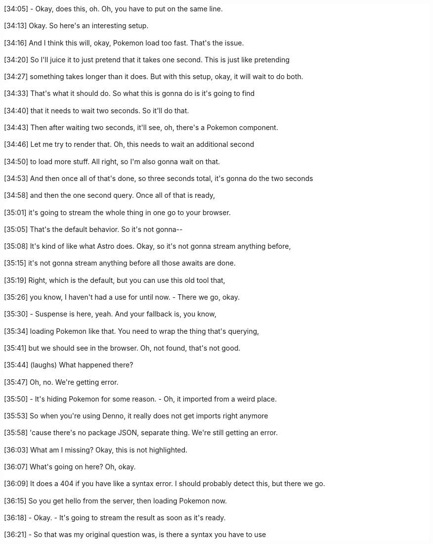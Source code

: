 [34:05] - Okay, does this, oh. Oh, you have to put on the same line.

[34:13] Okay. So here's an interesting setup.

[34:16] And I think this will, okay, Pokemon load too fast. That's the issue.

[34:20] So I'll juice it to just pretend that it takes one second. This is just like pretending

[34:27] something takes longer than it does. But with this setup, okay, it will wait to do both.

[34:33] That's what it should do. So what this is gonna do is it's going to find

[34:40] that it needs to wait two seconds. So it'll do that.

[34:43] Then after waiting two seconds, it'll see, oh, there's a Pokemon component.

[34:46] Let me try to render that. Oh, this needs to wait an additional second

[34:50] to load more stuff. All right, so I'm also gonna wait on that.

[34:53] And then once all of that's done, so three seconds total, it's gonna do the two seconds

[34:58] and then the one second query. Once all of that is ready,

[35:01] it's going to stream the whole thing in one go to your browser.

[35:05] That's the default behavior. So it's not gonna--

[35:08] It's kind of like what Astro does. Okay, so it's not gonna stream anything before,

[35:15] it's not gonna stream anything before all those awaits are done.

[35:19] Right, which is the default, but you can use this old tool that,

[35:26] you know, I haven't had a use for until now. - There we go, okay.

[35:30] - Suspense is here, yeah. And your fallback is, you know,

[35:34] loading Pokemon like that. You need to wrap the thing that's querying,

[35:41] but we should see in the browser. Oh, not found, that's not good.

[35:44] (laughs) What happened there?

[35:47] Oh, no. We're getting error.

[35:50] - It's hiding Pokemon for some reason. - Oh, it imported from a weird place.

[35:53] So when you're using Denno, it really does not get imports right anymore

[35:58] 'cause there's no package JSON, separate thing. We're still getting an error.

[36:03] What am I missing? Okay, this is not highlighted.

[36:07] What's going on here? Oh, okay.

[36:09] It does a 404 if you have like a syntax error. I should probably detect this, but there we go.

[36:15] So you get hello from the server, then loading Pokemon now.

[36:18] - Okay. - It's going to stream the result as soon as it's ready.

[36:21] - So that was my original question was, is there a syntax you have to use
